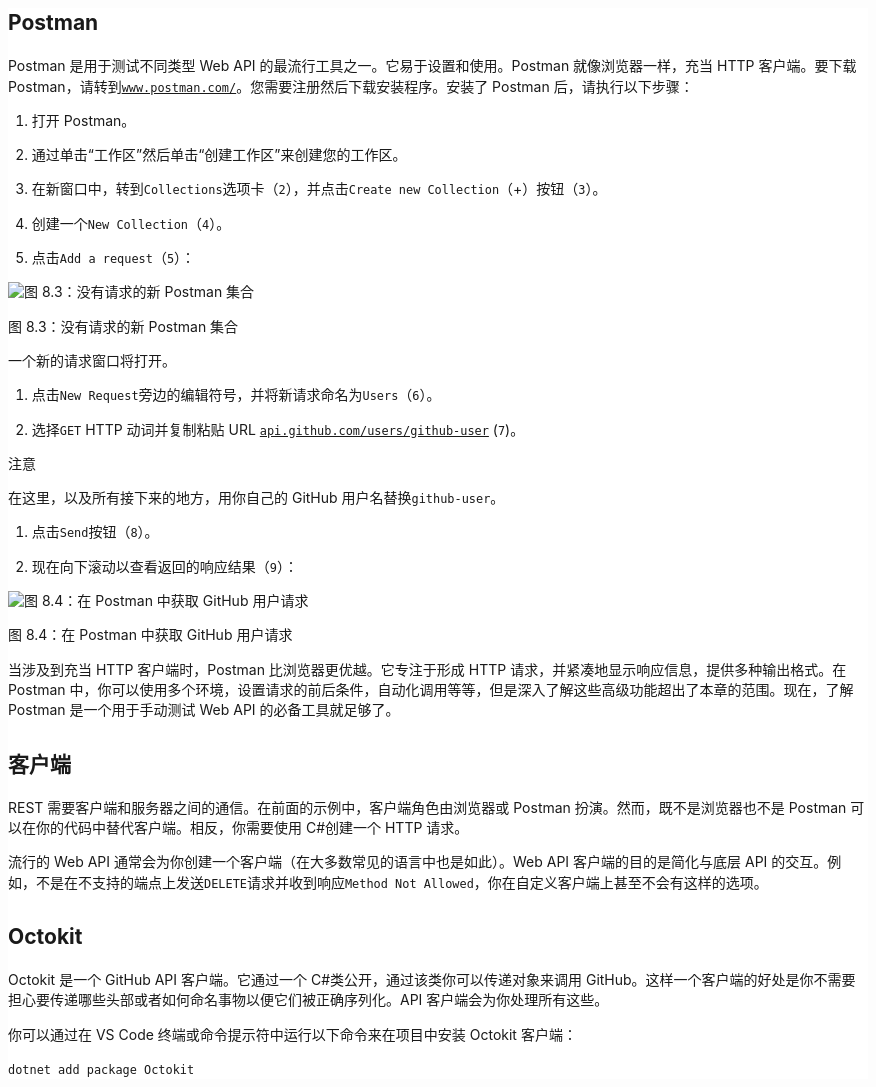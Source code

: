 ## Postman

Postman 是用于测试不同类型 Web API 的最流行工具之一。它易于设置和使用。Postman 就像浏览器一样，充当 HTTP 客户端。要下载 Postman，请转到[`www.postman.com/`](https://www.postman.com/)。您需要注册然后下载安装程序。安装了 Postman 后，请执行以下步骤：

1.  打开 Postman。

1.  通过单击“工作区”然后单击“创建工作区”来创建您的工作区。

1.  在新窗口中，转到`Collections`选项卡（`2`），并点击`Create new Collection`（+）按钮（`3`）。

1.  创建一个`New Collection`（`4`）。

1.  点击`Add a request`（`5`）：

![图 8.3：没有请求的新 Postman 集合](https://github.com/OpenDocCN/freelearn-c-cpp-zh/raw/master/docs/cpp-ws/img/B16835_08_03.jpg)

图 8.3：没有请求的新 Postman 集合

一个新的请求窗口将打开。

1.  点击`New Request`旁边的编辑符号，并将新请求命名为`Users`（`6`）。

1.  选择`GET` HTTP 动词并复制粘贴 URL [`api.github.com/users/github-user`](https://api.github.com/users/github-user) (`7`)。

注意

在这里，以及所有接下来的地方，用你自己的 GitHub 用户名替换`github-user`。

1.  点击`Send`按钮（`8`）。

1.  现在向下滚动以查看返回的响应结果（`9`）：

![图 8.4：在 Postman 中获取 GitHub 用户请求](https://github.com/OpenDocCN/freelearn-c-cpp-zh/raw/master/docs/cpp-ws/img/B16835_08_04.jpg)

图 8.4：在 Postman 中获取 GitHub 用户请求

当涉及到充当 HTTP 客户端时，Postman 比浏览器更优越。它专注于形成 HTTP 请求，并紧凑地显示响应信息，提供多种输出格式。在 Postman 中，你可以使用多个环境，设置请求的前后条件，自动化调用等等，但是深入了解这些高级功能超出了本章的范围。现在，了解 Postman 是一个用于手动测试 Web API 的必备工具就足够了。

## 客户端

REST 需要客户端和服务器之间的通信。在前面的示例中，客户端角色由浏览器或 Postman 扮演。然而，既不是浏览器也不是 Postman 可以在你的代码中替代客户端。相反，你需要使用 C#创建一个 HTTP 请求。

流行的 Web API 通常会为你创建一个客户端（在大多数常见的语言中也是如此）。Web API 客户端的目的是简化与底层 API 的交互。例如，不是在不支持的端点上发送`DELETE`请求并收到响应`Method Not Allowed`，你在自定义客户端上甚至不会有这样的选项。

## Octokit

Octokit 是一个 GitHub API 客户端。它通过一个 C#类公开，通过该类你可以传递对象来调用 GitHub。这样一个客户端的好处是你不需要担心要传递哪些头部或者如何命名事物以便它们被正确序列化。API 客户端会为你处理所有这些。

你可以通过在 VS Code 终端或命令提示符中运行以下命令来在项目中安装 Octokit 客户端：

```cpp
dotnet add package Octokit
```
